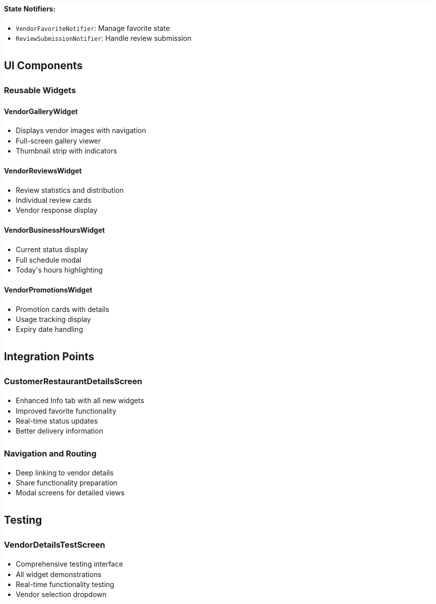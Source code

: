#### State Notifiers:
- `VendorFavoriteNotifier`: Manage favorite state
- `ReviewSubmissionNotifier`: Handle review submission

## UI Components

### Reusable Widgets

#### VendorGalleryWidget
- Displays vendor images with navigation
- Full-screen gallery viewer
- Thumbnail strip with indicators

#### VendorReviewsWidget
- Review statistics and distribution
- Individual review cards
- Vendor response display

#### VendorBusinessHoursWidget
- Current status display
- Full schedule modal
- Today's hours highlighting

#### VendorPromotionsWidget
- Promotion cards with details
- Usage tracking display
- Expiry date handling

## Integration Points

### CustomerRestaurantDetailsScreen
- Enhanced Info tab with all new widgets
- Improved favorite functionality
- Real-time status updates
- Better delivery information

### Navigation and Routing
- Deep linking to vendor details
- Share functionality preparation
- Modal screens for detailed views

## Testing

### VendorDetailsTestScreen
- Comprehensive testing interface
- All widget demonstrations
- Real-time functionality testing
- Vendor selection dropdown
